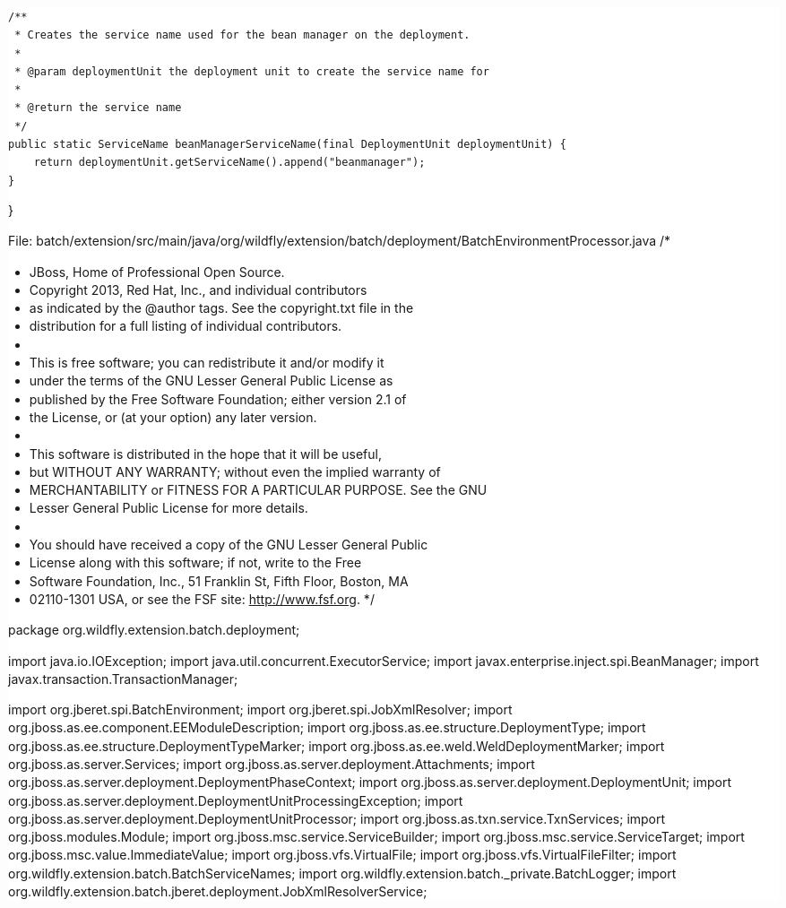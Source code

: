     /**
     * Creates the service name used for the bean manager on the deployment.
     *
     * @param deploymentUnit the deployment unit to create the service name for
     *
     * @return the service name
     */
    public static ServiceName beanManagerServiceName(final DeploymentUnit deploymentUnit) {
        return deploymentUnit.getServiceName().append("beanmanager");
    }
}


File: batch/extension/src/main/java/org/wildfly/extension/batch/deployment/BatchEnvironmentProcessor.java
/*
 * JBoss, Home of Professional Open Source.
 * Copyright 2013, Red Hat, Inc., and individual contributors
 * as indicated by the @author tags. See the copyright.txt file in the
 * distribution for a full listing of individual contributors.
 *
 * This is free software; you can redistribute it and/or modify it
 * under the terms of the GNU Lesser General Public License as
 * published by the Free Software Foundation; either version 2.1 of
 * the License, or (at your option) any later version.
 *
 * This software is distributed in the hope that it will be useful,
 * but WITHOUT ANY WARRANTY; without even the implied warranty of
 * MERCHANTABILITY or FITNESS FOR A PARTICULAR PURPOSE. See the GNU
 * Lesser General Public License for more details.
 *
 * You should have received a copy of the GNU Lesser General Public
 * License along with this software; if not, write to the Free
 * Software Foundation, Inc., 51 Franklin St, Fifth Floor, Boston, MA
 * 02110-1301 USA, or see the FSF site: http://www.fsf.org.
 */

package org.wildfly.extension.batch.deployment;

import java.io.IOException;
import java.util.concurrent.ExecutorService;
import javax.enterprise.inject.spi.BeanManager;
import javax.transaction.TransactionManager;

import org.jberet.spi.BatchEnvironment;
import org.jberet.spi.JobXmlResolver;
import org.jboss.as.ee.component.EEModuleDescription;
import org.jboss.as.ee.structure.DeploymentType;
import org.jboss.as.ee.structure.DeploymentTypeMarker;
import org.jboss.as.ee.weld.WeldDeploymentMarker;
import org.jboss.as.server.Services;
import org.jboss.as.server.deployment.Attachments;
import org.jboss.as.server.deployment.DeploymentPhaseContext;
import org.jboss.as.server.deployment.DeploymentUnit;
import org.jboss.as.server.deployment.DeploymentUnitProcessingException;
import org.jboss.as.server.deployment.DeploymentUnitProcessor;
import org.jboss.as.txn.service.TxnServices;
import org.jboss.modules.Module;
import org.jboss.msc.service.ServiceBuilder;
import org.jboss.msc.service.ServiceTarget;
import org.jboss.msc.value.ImmediateValue;
import org.jboss.vfs.VirtualFile;
import org.jboss.vfs.VirtualFileFilter;
import org.wildfly.extension.batch.BatchServiceNames;
import org.wildfly.extension.batch._private.BatchLogger;
import org.wildfly.extension.batch.jberet.deployment.JobXmlResolverService;